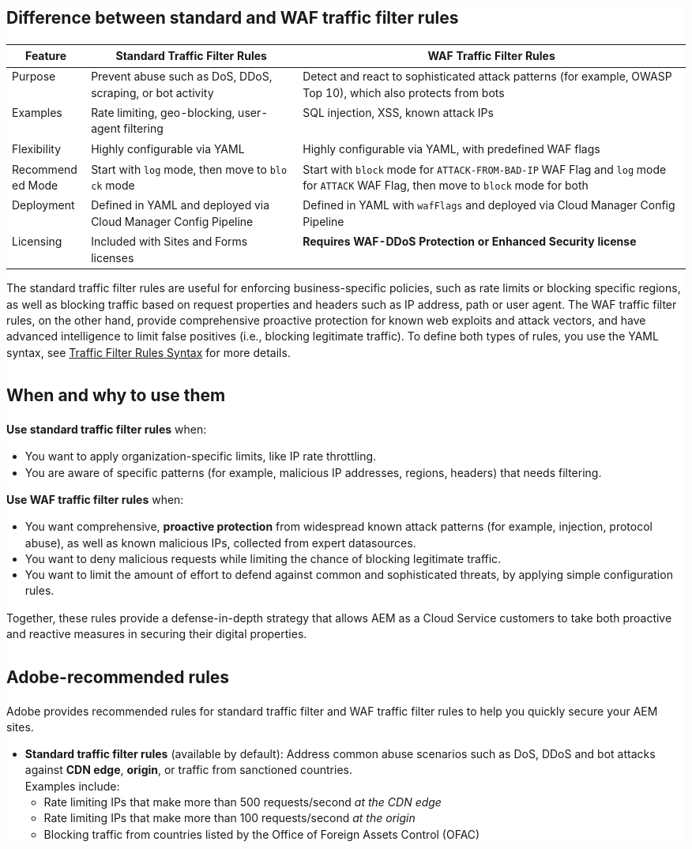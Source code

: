 ## Difference between standard and WAF traffic filter rules

| Feature                  | Standard Traffic Filter Rules                             | WAF Traffic Filter Rules                                               |
|--------------------------|--------------------------------------------------|---------------------------------------------------------|
| Purpose                  | Prevent abuse such as DoS, DDoS, scraping, or bot activity | Detect and react to sophisticated attack patterns (for example, OWASP Top 10), which also protects from bots |
| Examples                 | Rate limiting, geo-blocking, user-agent filtering | SQL injection, XSS, known attack IPs                    |
| Flexibility              | Highly configurable via YAML                     | Highly configurable via YAML, with predefined WAF flags |
| Recommended Mode         | Start with `log` mode, then move to `block` mode           | Start with `block` mode for `ATTACK-FROM-BAD-IP` WAF Flag and `log` mode for `ATTACK` WAF Flag, then move to `block` mode for both |
| Deployment               | Defined in YAML and deployed via Cloud Manager Config Pipeline | Defined in YAML with `wafFlags` and deployed via Cloud Manager Config Pipeline |
| Licensing                | Included with Sites and Forms licenses                 | **Requires WAF-DDoS Protection or Enhanced Security license** |

The standard traffic filter rules are useful for enforcing business-specific policies, such as rate limits or blocking specific regions, as well as blocking traffic based on request properties and headers such as IP address, path or user agent. 
The WAF traffic filter rules, on the other hand, provide comprehensive proactive protection for known web exploits and attack vectors, and have advanced intelligence to limit false positives (i.e., blocking legitimate traffic). 
To define both types of rules, you use the YAML syntax, see [Traffic Filter Rules Syntax](https://experienceleague.adobe.com/en/docs/experience-manager-cloud-service/content/security/traffic-filter-rules-including-waf#rules-syntax) for more details.

## When and why to use them

**Use standard traffic filter rules** when:

- You want to apply organization-specific limits, like IP rate throttling.
- You are aware of specific patterns (for example, malicious IP addresses, regions, headers) that needs filtering.

**Use WAF traffic filter rules** when:

- You want comprehensive, **proactive protection** from widespread known attack patterns (for example, injection, protocol abuse), as well as known malicious IPs, collected from expert datasources.
- You want to deny malicious requests while limiting the chance of blocking legitimate traffic.
- You want to limit the amount of effort to defend against common and sophisticated threats, by applying simple configuration rules.

Together, these rules provide a defense-in-depth strategy that allows AEM as a Cloud Service customers to take both proactive and reactive measures in securing their digital properties.

## Adobe-recommended rules

Adobe provides recommended rules for standard traffic filter and WAF traffic filter rules to help you quickly secure your AEM sites.

- **Standard traffic filter rules** (available by default): Address common abuse scenarios such as DoS, DDoS and bot attacks against **CDN edge**, **origin**, or traffic from sanctioned countries.   
Examples include:
    - Rate limiting IPs that make more than 500 requests/second _at the CDN edge_
    - Rate limiting IPs that make more than 100 requests/second _at the origin_
    - Blocking traffic from countries listed by the Office of Foreign Assets Control (OFAC)
